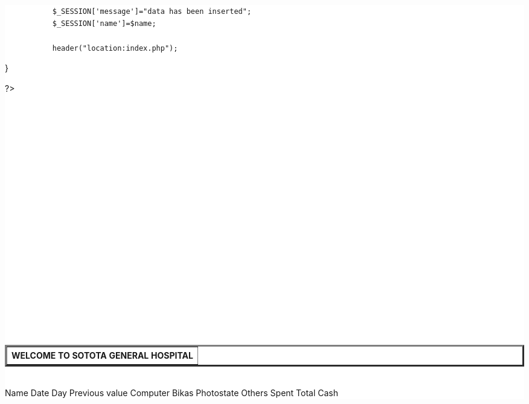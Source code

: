 	
			   $_SESSION['message']="data has been inserted";
			   $_SESSION['name']=$name;
			   
			   header("location:index.php");
	  
  }

?>

</body>
</br></br></br></br></br></br></br></br></br></br></br></br></br></br></br></br></br></br></br>
<?php
include "footer.php";
?>
</html>
<html>

<head>
  
</head>

<body>

<table width="90%" border="3" align="center">
  <tr>
    <th scope="col">WELCOME TO SOTOTA GENERAL HOSPITAL </th>
  </tr>
</table>

</br>


<?php



	
//*database connection *//

$conn=mysql_connect("localhost","root","");

//*database connection *//


mysql_select_db("faccount",$conn); /* select database */

 if(isset($_POST['update']))   /* function for update data*/
 {
	 
	$UpdateQuery= "UPDATE staff SET name='$_POST[name]',date='$_POST[date]',day='$_POST[day]',pv='$_POST[pv]', com='$_POST[com]',bik='$_POST[bik]',pho='$_POST[pho]',oth='$_POST[oth]',spe='$_POST[spe]',cash='$_POST[cash]',booklet='$_POST[booklet]',ebill='$_POST[ebill]' WHERE Name='$_POST[hidden]'";
    mysql_query($UpdateQuery,$conn);
 
 };  /* function for updata finish */
 
 $sql= " SELECT* FROM account";   /* to showing update table */
	   
$display=mysql_query($sql,$conn);   /* to showing update table */

/* table specification  table row indentify table header identify  */
echo "<table border=9 align=center width=40%> 
       <tr>  
	  <th> Name </th>
	  <th> Date </th>
	  <th> Day </th>
	  <th> Previous value </th>
	  <th> Computer </th>
	  <th> Bikas</th>
	  <th> Photostate </th>
	  <th> Others </th>
	  <th> Spent </th>
	  <th> Total </th>
	  <th> Cash </th>